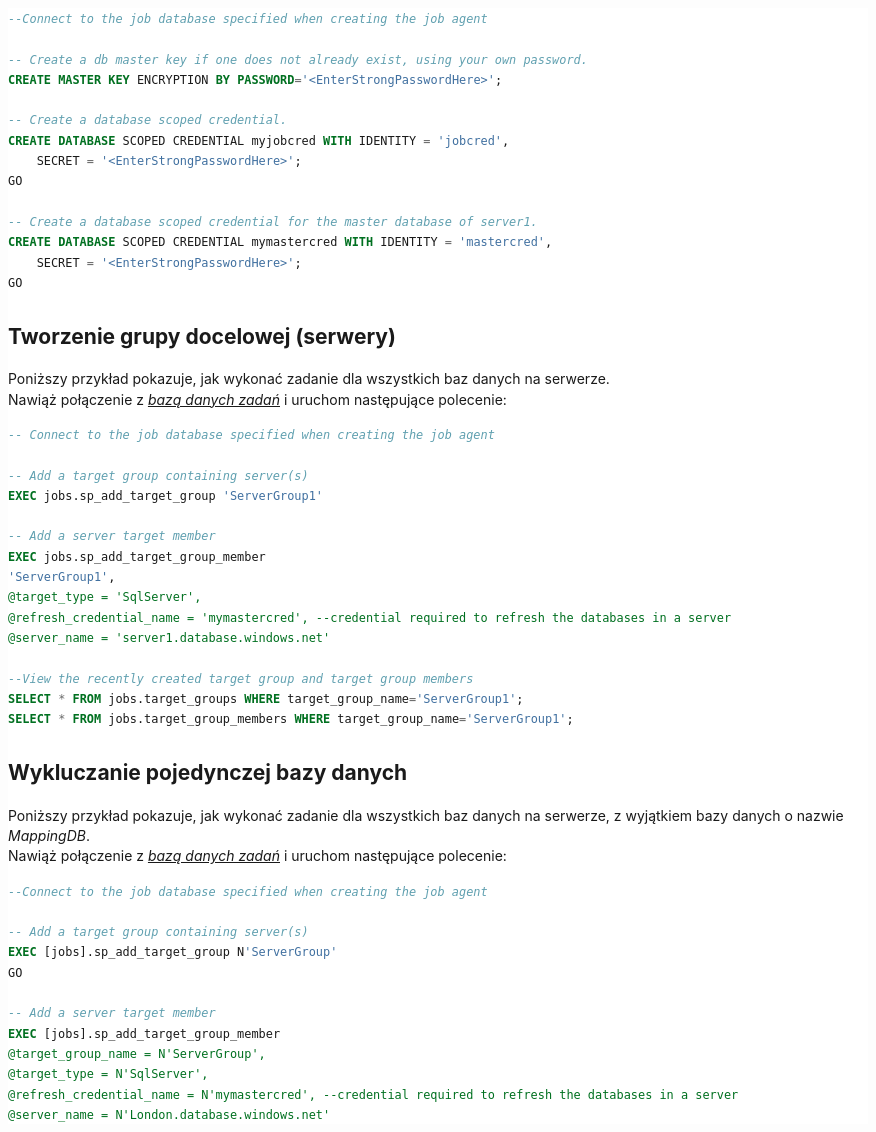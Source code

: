 ```sql
--Connect to the job database specified when creating the job agent

-- Create a db master key if one does not already exist, using your own password.  
CREATE MASTER KEY ENCRYPTION BY PASSWORD='<EnterStrongPasswordHere>';  
  
-- Create a database scoped credential.  
CREATE DATABASE SCOPED CREDENTIAL myjobcred WITH IDENTITY = 'jobcred',
    SECRET = '<EnterStrongPasswordHere>';
GO

-- Create a database scoped credential for the master database of server1.
CREATE DATABASE SCOPED CREDENTIAL mymastercred WITH IDENTITY = 'mastercred',
    SECRET = '<EnterStrongPasswordHere>';
GO
```

## <a name="create-a-target-group-servers"></a>Tworzenie grupy docelowej (serwery)

Poniższy przykład pokazuje, jak wykonać zadanie dla wszystkich baz danych na serwerze.  
Nawiąż połączenie z [*bazą danych zadań*](job-automation-overview.md#job-database) i uruchom następujące polecenie:

```sql
-- Connect to the job database specified when creating the job agent

-- Add a target group containing server(s)
EXEC jobs.sp_add_target_group 'ServerGroup1'

-- Add a server target member
EXEC jobs.sp_add_target_group_member
'ServerGroup1',
@target_type = 'SqlServer',
@refresh_credential_name = 'mymastercred', --credential required to refresh the databases in a server
@server_name = 'server1.database.windows.net'

--View the recently created target group and target group members
SELECT * FROM jobs.target_groups WHERE target_group_name='ServerGroup1';
SELECT * FROM jobs.target_group_members WHERE target_group_name='ServerGroup1';
```

## <a name="exclude-an-individual-database"></a>Wykluczanie pojedynczej bazy danych

Poniższy przykład pokazuje, jak wykonać zadanie dla wszystkich baz danych na serwerze, z wyjątkiem bazy danych o nazwie *MappingDB*.  
Nawiąż połączenie z [*bazą danych zadań*](job-automation-overview.md#job-database) i uruchom następujące polecenie:

```sql
--Connect to the job database specified when creating the job agent

-- Add a target group containing server(s)
EXEC [jobs].sp_add_target_group N'ServerGroup'
GO

-- Add a server target member
EXEC [jobs].sp_add_target_group_member
@target_group_name = N'ServerGroup',
@target_type = N'SqlServer',
@refresh_credential_name = N'mymastercred', --credential required to refresh the databases in a server
@server_name = N'London.database.windows.net'
```